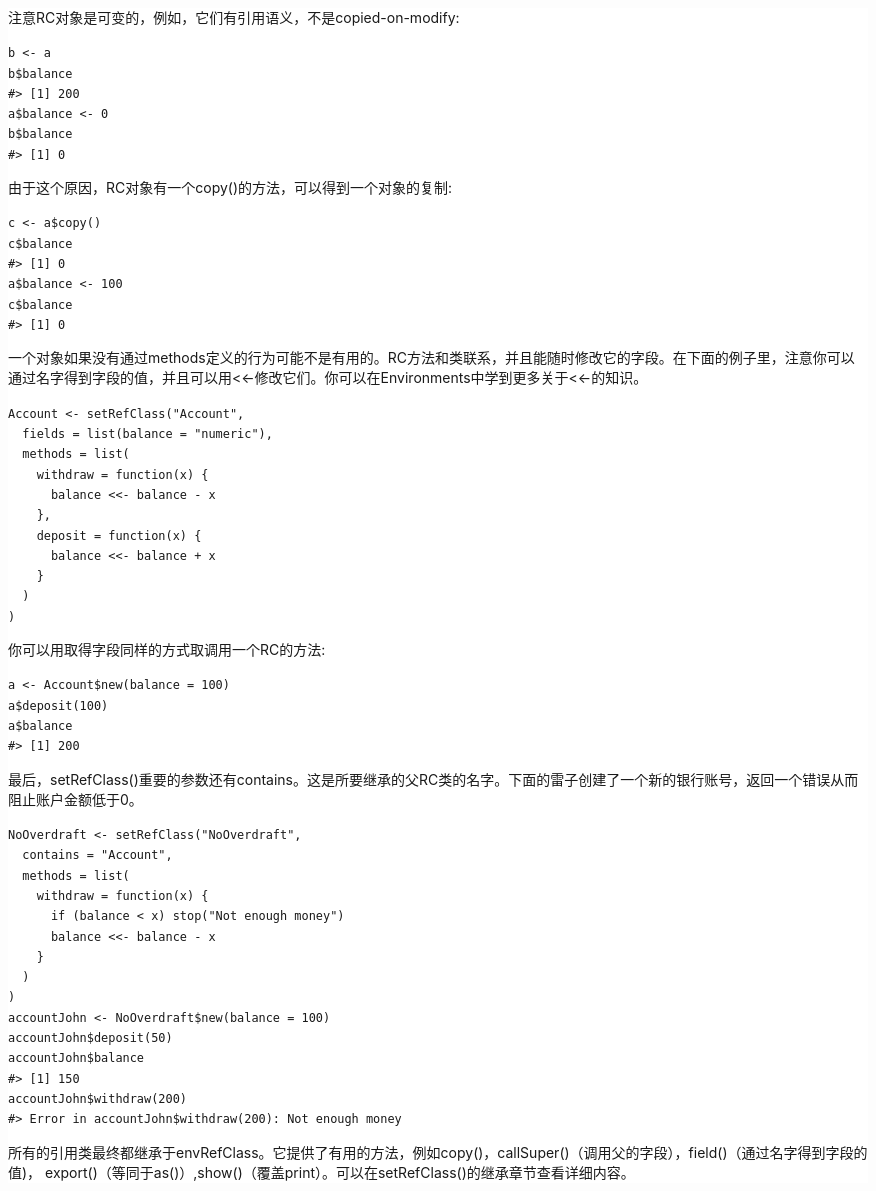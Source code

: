 注意RC对象是可变的，例如，它们有引用语义，不是copied-on-modify:

```
b <- a
b$balance
#> [1] 200
a$balance <- 0
b$balance
#> [1] 0
```
由于这个原因，RC对象有一个copy()的方法，可以得到一个对象的复制:

```
c <- a$copy()
c$balance
#> [1] 0
a$balance <- 100
c$balance
#> [1] 0
```
一个对象如果没有通过methods定义的行为可能不是有用的。RC方法和类联系，并且能随时修改它的字段。在下面的例子里，注意你可以通过名字得到字段的值，并且可以用<<-修改它们。你可以在Environments中学到更多关于<<-的知识。

```
Account <- setRefClass("Account",
  fields = list(balance = "numeric"),
  methods = list(
    withdraw = function(x) {
      balance <<- balance - x
    },
    deposit = function(x) {
      balance <<- balance + x
    }
  )
)
```
你可以用取得字段同样的方式取调用一个RC的方法:

```
a <- Account$new(balance = 100)
a$deposit(100)
a$balance
#> [1] 200
```
最后，setRefClass()重要的参数还有contains。这是所要继承的父RC类的名字。下面的雷子创建了一个新的银行账号，返回一个错误从而阻止账户金额低于0。


```
NoOverdraft <- setRefClass("NoOverdraft",
  contains = "Account",
  methods = list(
    withdraw = function(x) {
      if (balance < x) stop("Not enough money")
      balance <<- balance - x
    }
  )
)
accountJohn <- NoOverdraft$new(balance = 100)
accountJohn$deposit(50)
accountJohn$balance
#> [1] 150
accountJohn$withdraw(200)
#> Error in accountJohn$withdraw(200): Not enough money
```
所有的引用类最终都继承于envRefClass。它提供了有用的方法，例如copy()，callSuper()（调用父的字段），field()（通过名字得到字段的值)， export()（等同于as()）,show()（覆盖print）。可以在setRefClass()的继承章节查看详细内容。
